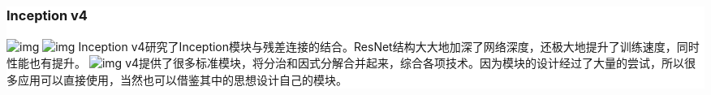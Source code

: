 ### Inception v4

![img](https://img-blog.csdnimg.cn/20200429211413301.png)
![img](https://img-blog.csdnimg.cn/2020042921142763.png)
Inception v4研究了Inception模块与残差连接的结合。ResNet结构大大地加深了网络深度，还极大地提升了训练速度，同时性能也有提升。
![img](https://img-blog.csdnimg.cn/20200429220610418.png)
v4提供了很多标准模块，将分治和因式分解合并起来，综合各项技术。因为模块的设计经过了大量的尝试，所以很多应用可以直接使用，当然也可以借鉴其中的思想设计自己的模块。
